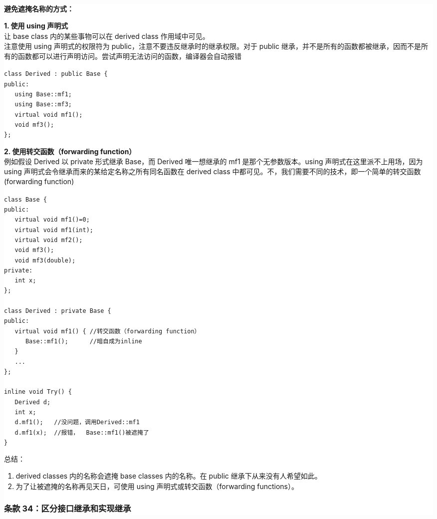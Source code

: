 **避免遮掩名称的方式：**

**1. 使用 using 声明式**  
让 base class 内的某些事物可以在 derived class 作用域中可见。  
注意使用 using 声明式的权限符为 public，注意不要违反继承时的继承权限。对于 public 继承，并不是所有的函数都被继承，因而不是所有的函数都可以进行声明访问。尝试声明无法访问的函数，编译器会自动报错

```
class Derived : public Base {
public:
   using Base::mf1;
   using Base::mf3;
   virtual void mf1();
   void mf3();
};
```

**2. 使用转交函数（forwarding function）**  
例如假设 Derived 以 private 形式继承 Base，而 Derived 唯一想继承的 mf1 是那个无参数版本。using 声明式在这里派不上用场，因为 using 声明式会令继承而来的某给定名称之所有同名函数在 derived class 中都可见。不，我们需要不同的技术，即一个简单的转交函数 (forwarding function)

```
class Base {
public:
   virtual void mf1()=0;
   virtual void mf1(int);
   virtual void mf2();
   void mf3();
   void mf3(double);
private:
   int x;
};

class Derived : private Base {
public:
   virtual void mf1() { //转交函数（forwarding function）
      Base::mf1();      //暗自成为inline
   }
   ...
};

inline void Try() {
   Derived d;
   int x;
   d.mf1();   //没问题，调用Derived::mf1
   d.mf1(x);  //报错，  Base::mf1()被遮掩了 
}
```

总结：

1.  derived classes 内的名称会遮掩 base classes 内的名称。在 public 继承下从来没有人希望如此。
2.  为了让被遮掩的名称再见天日，可使用 using 声明式或转交函数（forwarding functions）。

### 条款 34：区分接口继承和实现继承
